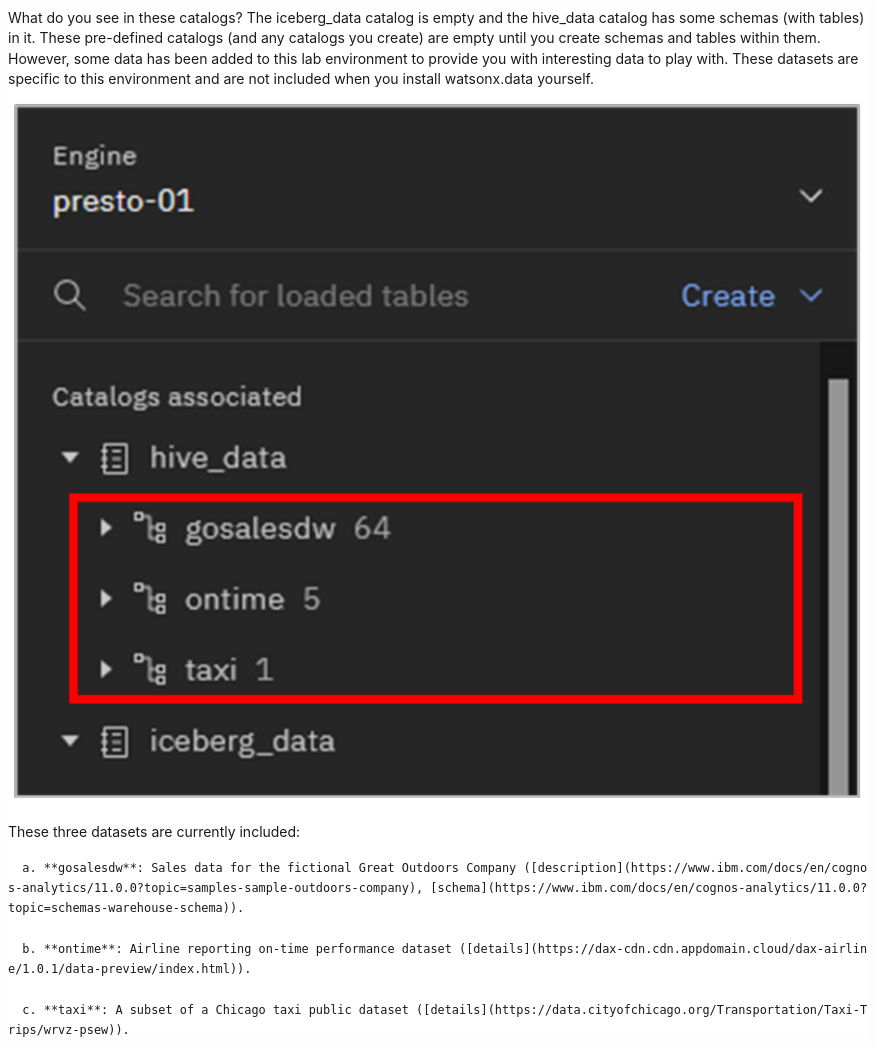    What do you see in these catalogs? The iceberg_data catalog is empty and the hive_data catalog has some schemas (with tables) in it. These pre-defined catalogs (and any catalogs you create) are empty until you create schemas and tables within them. However, some data has been added to this lab environment to provide you with interesting data to play with. These datasets are specific to this environment and are not included when you install watsonx.data yourself.

   ![](./images/102/data-mgr-catalogs-hive.png)

   These three datasets are currently included:

   ```
     a. **gosalesdw**: Sales data for the fictional Great Outdoors Company ([description](https://www.ibm.com/docs/en/cognos-analytics/11.0.0?topic=samples-sample-outdoors-company), [schema](https://www.ibm.com/docs/en/cognos-analytics/11.0.0?topic=schemas-warehouse-schema)).

     b. **ontime**: Airline reporting on-time performance dataset ([details](https://dax-cdn.cdn.appdomain.cloud/dax-airline/1.0.1/data-preview/index.html)).

     c. **taxi**: A subset of a Chicago taxi public dataset ([details](https://data.cityofchicago.org/Transportation/Taxi-Trips/wrvz-psew)).
   ```
